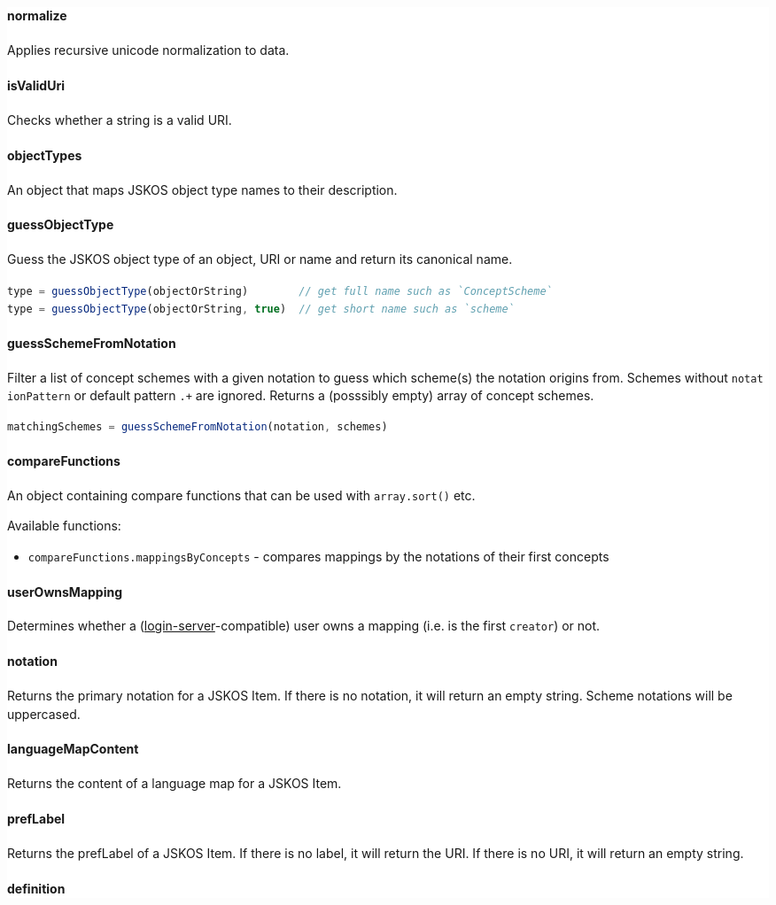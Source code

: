 #### normalize
Applies recursive unicode normalization to data.

#### isValidUri
Checks whether a string is a valid URI.

#### objectTypes

An object that maps JSKOS object type names to their description.

#### guessObjectType

Guess the JSKOS object type of an object, URI or name and return its canonical name.

```js
type = guessObjectType(objectOrString)        // get full name such as `ConceptScheme`
type = guessObjectType(objectOrString, true)  // get short name such as `scheme`
```

#### guessSchemeFromNotation

Filter a list of concept schemes with a given notation to guess which scheme(s) the notation origins from. Schemes without `notationPattern` or default pattern `.+` are ignored. Returns a (posssibly empty) array of concept schemes.

```js
matchingSchemes = guessSchemeFromNotation(notation, schemes)
```

#### compareFunctions

An object containing compare functions that can be used with `array.sort()` etc.

Available functions:
- `compareFunctions.mappingsByConcepts` - compares mappings by the notations of their first concepts

#### userOwnsMapping

Determines whether a ([login-server](https://github.com/gbv/login-server)-compatible) user owns a mapping (i.e. is the first `creator`) or not.

#### notation

Returns the primary notation for a JSKOS Item. If there is no notation, it will return an empty string. Scheme notations will be uppercased.

#### languageMapContent

Returns the content of a language map for a JSKOS Item.

#### prefLabel

Returns the prefLabel of a JSKOS Item. If there is no label, it will return the URI. If there is no URI, it will return an empty string.

#### definition
